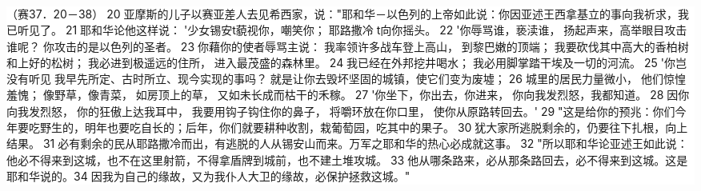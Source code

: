 （赛37．20－38）
20  亚摩斯的儿子以赛亚差人去见希西家，说："耶和华－以色列的上帝如此说：你因亚述王西拿基立的事向我祈求，我已听见了。 21 耶和华论他这样说： '少女锡安t藐视你，嘲笑你； 耶路撒冷 t向你摇头。
22 '你辱骂谁，亵渎谁， 扬起声来，高举眼目攻击谁呢？ 你攻击的是以色列的圣者。
23 你藉你的使者辱骂主说： 我率领许多战车登上高山， 到黎巴嫩的顶端； 我要砍伐其中高大的香柏树 和上好的松树； 我必进到极遥远的住所， 进入最茂盛的森林里。
24 我已经在外邦挖井喝水； 我必用脚掌踏干埃及一切的河流。
25 '你岂没有听见 我早先所定、古时所立、现今实现的事吗？ 就是让你去毁坏坚固的城镇，使它们变为废墟；
26 城里的居民力量微小， 他们惊惶羞愧； 像野草，像青菜， 如房顶上的草， 又如未长成而枯干的禾稼。
27 '你坐下，你出去，你进来， 你向我发烈怒，我都知道。
28 因你向我发烈怒， 你的狂傲上达我耳中， 我要用钩子钩住你的鼻子， 将嚼环放在你口里， 使你从原路转回去。'
29 "这是给你的预兆：你们今年要吃野生的，明年也要吃自长的；后年，你们就要耕种收割，栽葡萄园，吃其中的果子。 30 犹大家所逃脱剩余的，仍要往下扎根，向上结果。 31 必有剩余的民从耶路撒冷而出，有逃脱的人从锡安山而来。万军之耶和华的热心必成就这事。
32 "所以耶和华论亚述王如此说：他必不得来到这城，也不在这里射箭，不得拿盾牌到城前，也不建土堆攻城。 33 他从哪条路来，必从那条路回去，必不得来到这城。这是耶和华说的。34 因我为自己的缘故，又为我仆人大卫的缘故，必保护拯救这城。"
